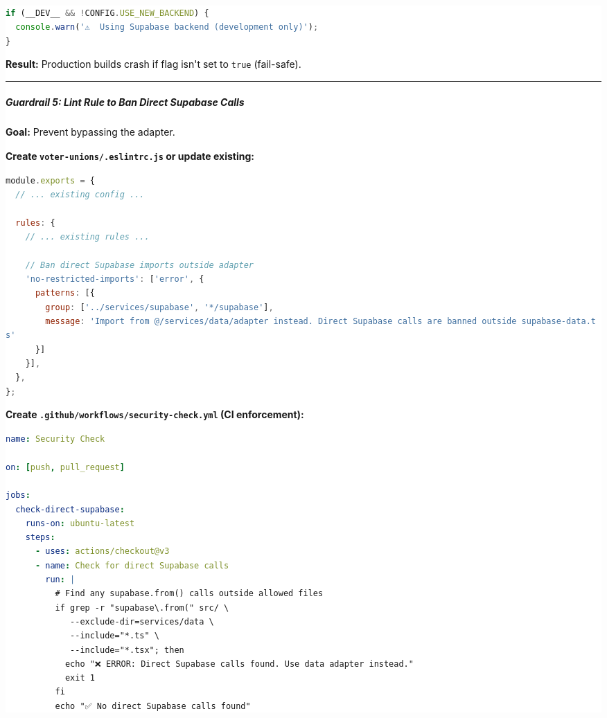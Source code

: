 ```typescript
if (__DEV__ && !CONFIG.USE_NEW_BACKEND) {
  console.warn('⚠️  Using Supabase backend (development only)');
}
```

**Result:** Production builds crash if flag isn't set to `true` (fail-safe).

---

##### **Guardrail 5: Lint Rule to Ban Direct Supabase Calls**

**Goal:** Prevent bypassing the adapter.

**Create `voter-unions/.eslintrc.js` or update existing:**

```javascript
module.exports = {
  // ... existing config ...
  
  rules: {
    // ... existing rules ...
    
    // Ban direct Supabase imports outside adapter
    'no-restricted-imports': ['error', {
      patterns: [{
        group: ['../services/supabase', '*/supabase'],
        message: 'Import from @/services/data/adapter instead. Direct Supabase calls are banned outside supabase-data.ts'
      }]
    }],
  },
};
```

**Create `.github/workflows/security-check.yml` (CI enforcement):**

```yaml
name: Security Check

on: [push, pull_request]

jobs:
  check-direct-supabase:
    runs-on: ubuntu-latest
    steps:
      - uses: actions/checkout@v3
      - name: Check for direct Supabase calls
        run: |
          # Find any supabase.from() calls outside allowed files
          if grep -r "supabase\.from(" src/ \
             --exclude-dir=services/data \
             --include="*.ts" \
             --include="*.tsx"; then
            echo "❌ ERROR: Direct Supabase calls found. Use data adapter instead."
            exit 1
          fi
          echo "✅ No direct Supabase calls found"
```
